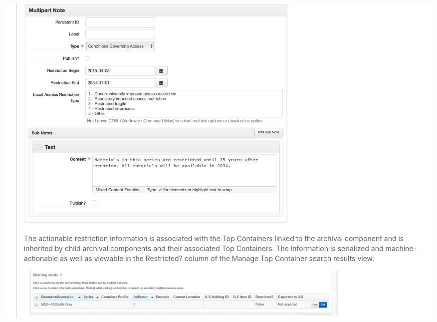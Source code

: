 > <img src="./media/image139.png" style="width:5.53646in;height:4.5871in"
> alt="Screen Shot 2015-04-07 at 8.30.05 PM.png" />
>
> The actionable restriction information is associated with the Top
> Containers linked to the archival component and is inherited by child
> archival components and their associated Top Containers. The
> information is serialized and machine-actionable as well as viewable
> in the Restricted? column of the Manage Top Container search results
> view.
>
> <img src="./media/image90.png"
> style="width:6.68229in;height:0.92708in" />

